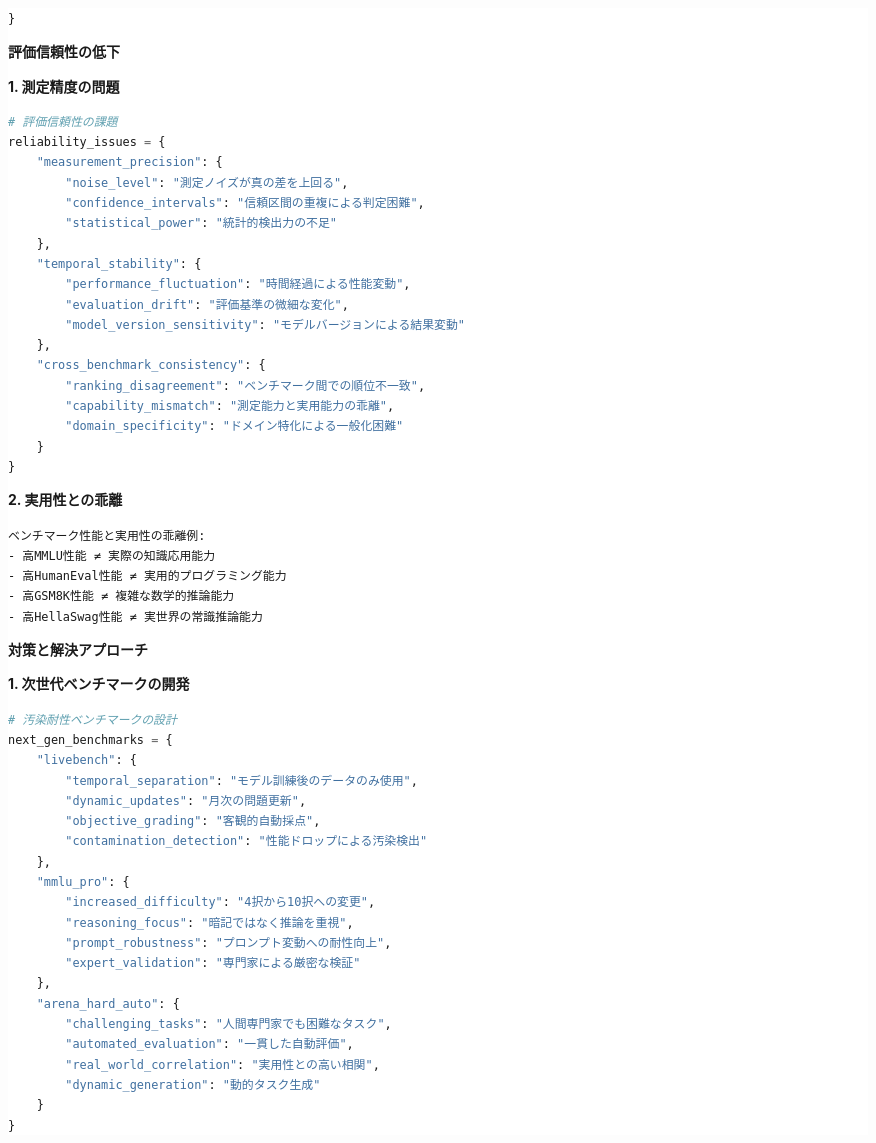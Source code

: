 ```python
}
```

**評価信頼性の低下**

**1. 測定精度の問題**
```python
# 評価信頼性の課題
reliability_issues = {
    "measurement_precision": {
        "noise_level": "測定ノイズが真の差を上回る",
        "confidence_intervals": "信頼区間の重複による判定困難",
        "statistical_power": "統計的検出力の不足"
    },
    "temporal_stability": {
        "performance_fluctuation": "時間経過による性能変動",
        "evaluation_drift": "評価基準の微細な変化",
        "model_version_sensitivity": "モデルバージョンによる結果変動"
    },
    "cross_benchmark_consistency": {
        "ranking_disagreement": "ベンチマーク間での順位不一致",
        "capability_mismatch": "測定能力と実用能力の乖離",
        "domain_specificity": "ドメイン特化による一般化困難"
    }
}
```

**2. 実用性との乖離**
```
ベンチマーク性能と実用性の乖離例:
- 高MMLU性能 ≠ 実際の知識応用能力
- 高HumanEval性能 ≠ 実用的プログラミング能力
- 高GSM8K性能 ≠ 複雑な数学的推論能力
- 高HellaSwag性能 ≠ 実世界の常識推論能力
```

**対策と解決アプローチ**

**1. 次世代ベンチマークの開発**
```python
# 汚染耐性ベンチマークの設計
next_gen_benchmarks = {
    "livebench": {
        "temporal_separation": "モデル訓練後のデータのみ使用",
        "dynamic_updates": "月次の問題更新",
        "objective_grading": "客観的自動採点",
        "contamination_detection": "性能ドロップによる汚染検出"
    },
    "mmlu_pro": {
        "increased_difficulty": "4択から10択への変更",
        "reasoning_focus": "暗記ではなく推論を重視",
        "prompt_robustness": "プロンプト変動への耐性向上",
        "expert_validation": "専門家による厳密な検証"
    },
    "arena_hard_auto": {
        "challenging_tasks": "人間専門家でも困難なタスク",
        "automated_evaluation": "一貫した自動評価",
        "real_world_correlation": "実用性との高い相関",
        "dynamic_generation": "動的タスク生成"
    }
}
```
